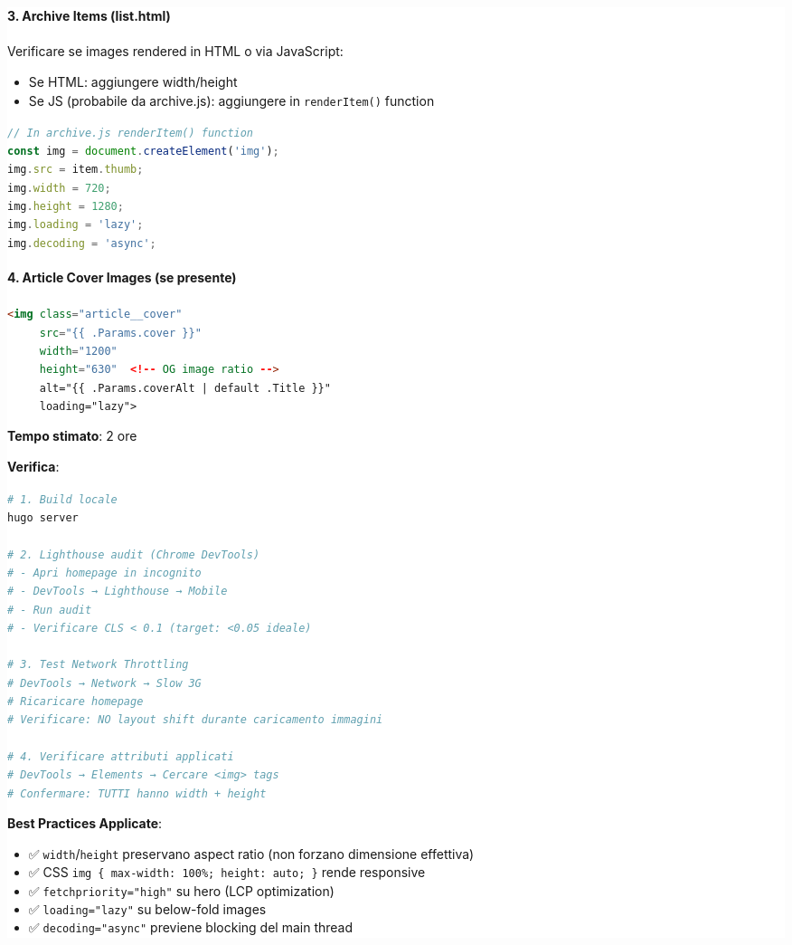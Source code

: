 #### 3. Archive Items (list.html)
Verificare se images rendered in HTML o via JavaScript:
- Se HTML: aggiungere width/height
- Se JS (probabile da archive.js): aggiungere in `renderItem()` function

```javascript
// In archive.js renderItem() function
const img = document.createElement('img');
img.src = item.thumb;
img.width = 720;
img.height = 1280;
img.loading = 'lazy';
img.decoding = 'async';
```

#### 4. Article Cover Images (se presente)
```html
<img class="article__cover"
     src="{{ .Params.cover }}"
     width="1200"
     height="630"  <!-- OG image ratio -->
     alt="{{ .Params.coverAlt | default .Title }}"
     loading="lazy">
```

**Tempo stimato**: 2 ore

**Verifica**:
```bash
# 1. Build locale
hugo server

# 2. Lighthouse audit (Chrome DevTools)
# - Apri homepage in incognito
# - DevTools → Lighthouse → Mobile
# - Run audit
# - Verificare CLS < 0.1 (target: <0.05 ideale)

# 3. Test Network Throttling
# DevTools → Network → Slow 3G
# Ricaricare homepage
# Verificare: NO layout shift durante caricamento immagini

# 4. Verificare attributi applicati
# DevTools → Elements → Cercare <img> tags
# Confermare: TUTTI hanno width + height
```

**Best Practices Applicate**:
- ✅ `width`/`height` preservano aspect ratio (non forzano dimensione effettiva)
- ✅ CSS `img { max-width: 100%; height: auto; }` rende responsive
- ✅ `fetchpriority="high"` su hero (LCP optimization)
- ✅ `loading="lazy"` su below-fold images
- ✅ `decoding="async"` previene blocking del main thread
